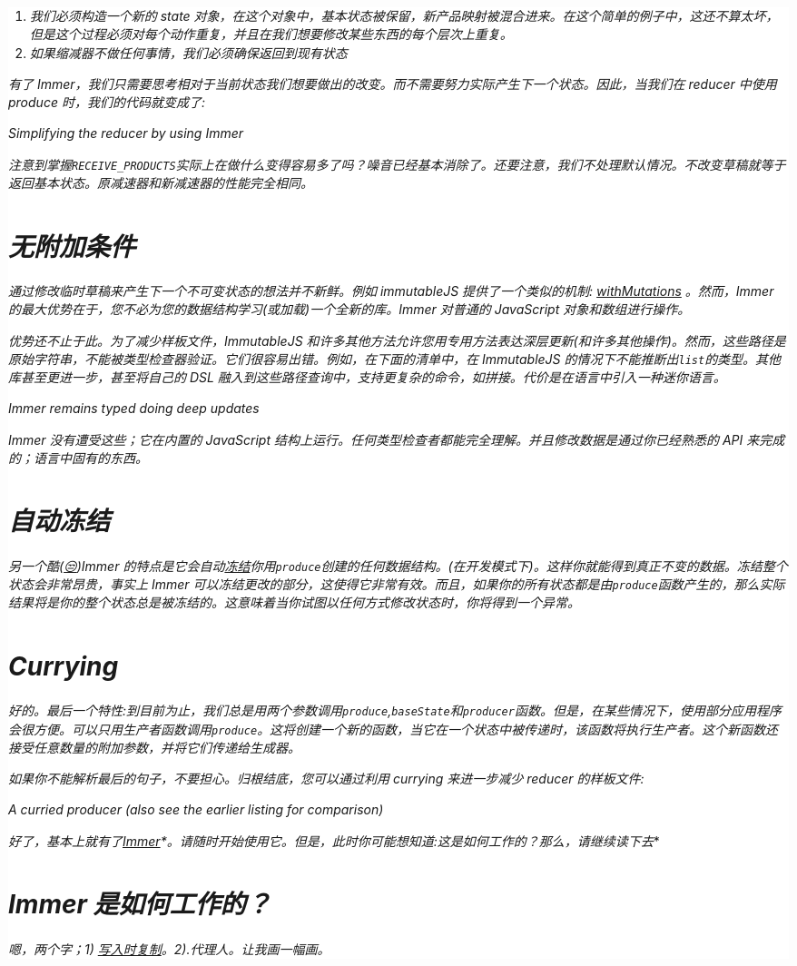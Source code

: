 1.  *我们必须构造一个新的 state 对象，在这个对象中，基本状态被保留，新产品映射被混合进来。在这个简单的例子中，这还不算太坏，但是这个过程必须对每个动作重复，并且在我们想要修改某些东西的每个层次上重复。*
2.  *如果缩减器不做任何事情，我们必须确保返回到现有状态*

*有了 Immer，我们只需要思考相对于当前状态我们想要做出的改变。而不需要努力实际产生下一个状态。因此，当我们在 reducer 中使用 produce 时，我们的代码就变成了:*

*Simplifying the reducer by using Immer*

*注意到掌握`RECEIVE_PRODUCTS`实际上在做什么变得容易多了吗？噪音已经基本消除了。还要注意，我们不处理默认情况。不改变草稿就等于返回基本状态。原减速器和新减速器的性能完全相同。*

# *无附加条件*

*通过修改临时草稿来产生下一个不可变状态的想法并不新鲜。例如 immutableJS 提供了一个类似的机制: [withMutations](https://facebook.github.io/immutable-js/docs/#/Map/withMutations) 。然而，Immer 的最大优势在于，您不必为您的数据结构学习(或加载)一个全新的库。Immer 对普通的 JavaScript 对象和数组进行操作。*

*优势还不止于此。为了减少样板文件，ImmutableJS 和许多其他方法允许您用专用方法表达深层更新(和许多其他操作)。然而，这些路径是原始字符串，不能被类型检查器验证。它们很容易出错。例如，在下面的清单中，在 ImmutableJS 的情况下不能推断出`list`的类型。其他库甚至更进一步，甚至将自己的 DSL 融入到这些路径查询中，支持更复杂的命令，如拼接。代价是在语言中引入一种迷你语言。*

*Immer remains typed doing deep updates*

*Immer 没有遭受这些；它在内置的 JavaScript 结构上运行。任何类型检查者都能完全理解。并且修改数据是通过你已经熟悉的 API 来完成的；语言中固有的东西。*

# *自动冻结*

*另一个酷([😒](https://apps.timwhitlock.info/emoji/tables/unicode#emoji-modal))Immer 的特点是它会自动[冻结](https://developer.mozilla.org/nl/docs/Web/JavaScript/Reference/Global_Objects/Object/freeze)你用`produce`创建的任何数据结构。(在开发模式下)。这样你就能得到真正不变的数据。冻结整个状态会非常昂贵，事实上 Immer 可以冻结更改的部分，这使得它非常有效。而且，如果你的所有状态都是由`produce`函数产生的，那么实际结果将是你的整个状态总是被冻结的。这意味着当你试图以任何方式修改状态时，你将得到一个异常。*

# *Currying*

*好的。最后一个特性:到目前为止，我们总是用两个参数调用`produce`,`baseState`和`producer`函数。但是，在某些情况下，使用部分应用程序会很方便。可以只用生产者函数调用`produce`。这将创建一个新的函数，当它在一个状态中被传递时，该函数将执行生产者。这个新函数还接受任意数量的附加参数，并将它们传递给生成器。*

*如果你不能解析最后的句子，不要担心。归根结底，您可以通过利用 currying 来进一步减少 reducer 的样板文件:*

*A curried producer (also see the earlier listing for comparison)*

**好了，基本上就有了*[*Immer*](https://github.com/mweststrate/immer)*。请随时开始使用它。但是，此时你可能想知道:这是如何工作的？那么，请继续读下去**

# *Immer 是如何工作的？*

*嗯，两个字；1) [写入时复制](https://en.wikipedia.org/wiki/Copy-on-write)。2).代理人。让我画一幅画。*
